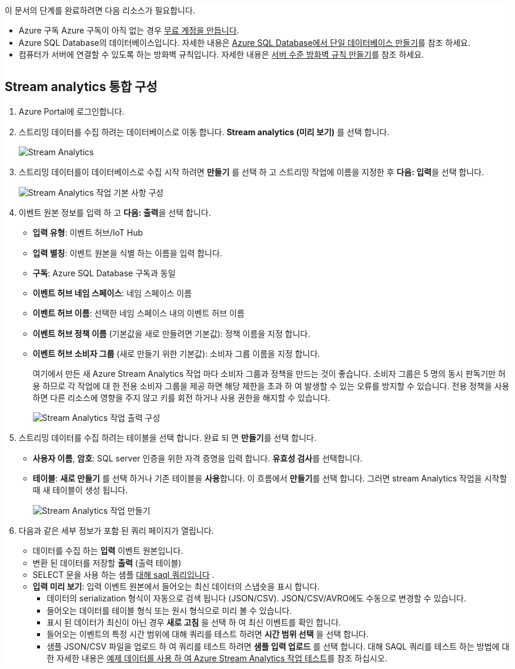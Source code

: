 이 문서의 단계를 완료하려면 다음 리소스가 필요합니다.

- Azure 구독 Azure 구독이 아직 없는 경우 [무료 계정을 만듭니다](https://azure.microsoft.com/free/).
- Azure SQL Database의 데이터베이스입니다. 자세한 내용은 [Azure SQL Database에서 단일 데이터베이스 만들기](single-database-create-quickstart.md)를 참조 하세요.
- 컴퓨터가 서버에 연결할 수 있도록 하는 방화벽 규칙입니다. 자세한 내용은 [서버 수준 방화벽 규칙 만들기](firewall-create-server-level-portal-quickstart.md)를 참조 하세요.

## <a name="configure-stream-analytics-integration"></a>Stream analytics 통합 구성

1. Azure Portal에 로그인합니다.
2. 스트리밍 데이터를 수집 하려는 데이터베이스로 이동 합니다. **Stream analytics (미리 보기)** 를 선택 합니다.

    ![Stream Analytics](./media/stream-data-stream-analytics-integration/stream-analytics.png)

3. 스트리밍 데이터를이 데이터베이스로 수집 시작 하려면 **만들기** 를 선택 하 고 스트리밍 작업에 이름을 지정한 후 **다음: 입력**을 선택 합니다.

    ![Stream Analytics 작업 기본 사항 구성](./media/stream-data-stream-analytics-integration/create-job.png)

4. 이벤트 원본 정보를 입력 하 고 **다음: 출력**을 선택 합니다.

   - **입력 유형**: 이벤트 허브/IoT Hub
   - **입력 별칭**: 이벤트 원본을 식별 하는 이름을 입력 합니다.
   - **구독**: Azure SQL Database 구독과 동일
   - **이벤트 허브 네임 스페이스**: 네임 스페이스 이름
   - **이벤트 허브 이름**: 선택한 네임 스페이스 내의 이벤트 허브 이름
   - **이벤트 허브 정책 이름** (기본값을 새로 만들려면 기본값): 정책 이름을 지정 합니다.
   - **이벤트 허브 소비자 그룹** (새로 만들기 위한 기본값): 소비자 그룹 이름을 지정 합니다.  

      여기에서 만든 새 Azure Stream Analytics 작업 마다 소비자 그룹과 정책을 만드는 것이 좋습니다. 소비자 그룹은 5 명의 동시 판독기만 허용 하므로 각 작업에 대 한 전용 소비자 그룹을 제공 하면 해당 제한을 초과 하 여 발생할 수 있는 오류를 방지할 수 있습니다. 전용 정책을 사용 하면 다른 리소스에 영향을 주지 않고 키를 회전 하거나 사용 권한을 해지할 수 있습니다.

     ![Stream Analytics 작업 출력 구성](./media/stream-data-stream-analytics-integration/create-job-output.png)

5. 스트리밍 데이터를 수집 하려는 테이블을 선택 합니다. 완료 되 면 **만들기**를 선택 합니다.

   - **사용자 이름**, **암호**: SQL server 인증을 위한 자격 증명을 입력 합니다. **유효성 검사**를 선택합니다.
   - **테이블**: **새로 만들기** 를 선택 하거나 기존 테이블을 **사용**합니다. 이 흐름에서 **만들기**를 선택 합니다. 그러면 stream Analytics 작업을 시작할 때 새 테이블이 생성 됩니다.

     ![Stream Analytics 작업 만들기](./media/stream-data-stream-analytics-integration/create.png)

6. 다음과 같은 세부 정보가 포함 된 쿼리 페이지가 열립니다.

   - 데이터를 수집 하는 **입력** 이벤트 원본입니다.  
   - 변환 된 데이터를 저장할 **출력** (출력 테이블)
   - SELECT 문을 사용 하는 샘플 [대해 saql 쿼리입니다](../../stream-analytics/stream-analytics-stream-analytics-query-patterns.md) .
   - **입력 미리 보기**: 입력 이벤트 원본에서 들어오는 최신 데이터의 스냅숏을 표시 합니다.
     - 데이터의 serialization 형식이 자동으로 검색 됩니다 (JSON/CSV). JSON/CSV/AVRO에도 수동으로 변경할 수 있습니다.
     - 들어오는 데이터를 테이블 형식 또는 원시 형식으로 미리 볼 수 있습니다.
     - 표시 된 데이터가 최신이 아닌 경우 **새로 고침** 을 선택 하 여 최신 이벤트를 확인 합니다.
     - 들어오는 이벤트의 특정 시간 범위에 대해 쿼리를 테스트 하려면 **시간 범위 선택** 을 선택 합니다.
     - 샘플 JSON/CSV 파일을 업로드 하 여 쿼리를 테스트 하려면 **샘플 입력 업로드** 를 선택 합니다. 대해 SAQL 쿼리를 테스트 하는 방법에 대 한 자세한 내용은 [예제 데이터를 사용 하 여 Azure Stream Analytics 작업 테스트](../../stream-analytics/stream-analytics-test-query.md)를 참조 하십시오.
